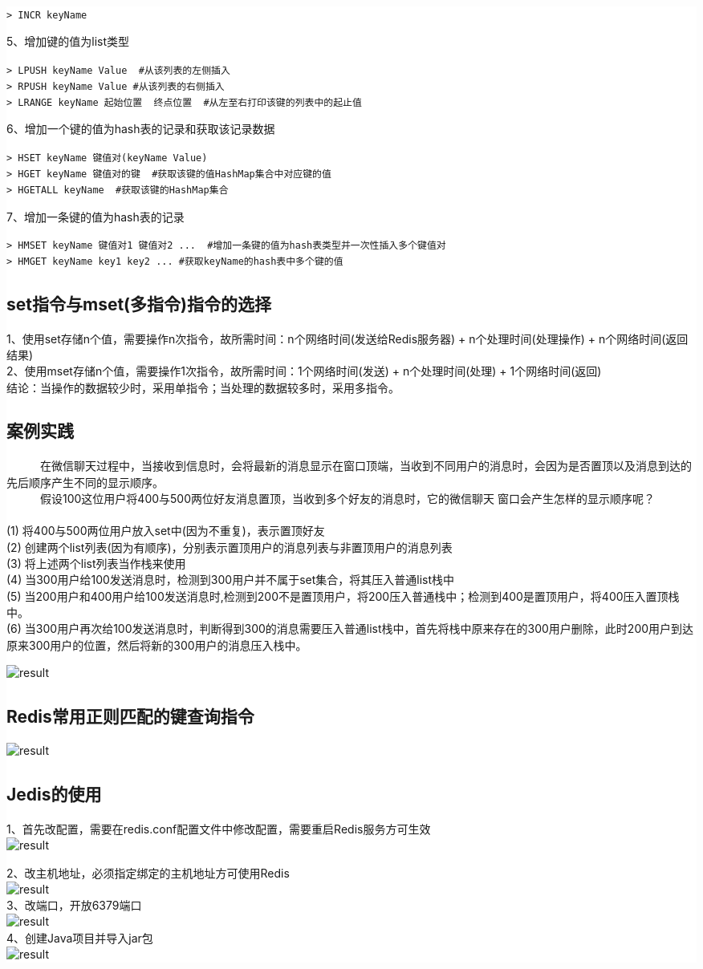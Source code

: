 ```
> INCR keyName  
```  
5、增加键的值为list类型  
```
> LPUSH keyName Value  #从该列表的左侧插入  
> RPUSH keyName Value #从该列表的右侧插入  
> LRANGE keyName 起始位置  终点位置  #从左至右打印该键的列表中的起止值
```  
6、增加一个键的值为hash表的记录和获取该记录数据  
```
> HSET keyName 键值对(keyName Value)  
> HGET keyName 键值对的键  #获取该键的值HashMap集合中对应键的值  
> HGETALL keyName  #获取该键的HashMap集合
```  
7、增加一条键的值为hash表的记录  
```
> HMSET keyName 键值对1 键值对2 ...  #增加一条键的值为hash表类型并一次性插入多个键值对
> HMGET keyName key1 key2 ... #获取keyName的hash表中多个键的值
```
## set指令与mset(多指令)指令的选择   
1、使用set存储n个值，需要操作n次指令，故所需时间：n个网络时间(发送给Redis服务器) + n个处理时间(处理操作) + n个网络时间(返回结果)  
2、使用mset存储n个值，需要操作1次指令，故所需时间：1个网络时间(发送) + n个处理时间(处理) + 1个网络时间(返回)  
结论：当操作的数据较少时，采用单指令；当处理的数据较多时，采用多指令。  

## 案例实践  
<font color="white">要求：</font>在微信聊天过程中，当接收到信息时，会将最新的消息显示在窗口顶端，当收到不同用户的消息时，会因为是否置顶以及消息到达的先后顺序产生不同的显示顺序。  
<font color="white">分析：</font>假设100这位用户将400与500两位好友消息置顶，当收到多个好友的消息时，它的微信聊天 窗口会产生怎样的显示顺序呢？  
<font color="white">解决思路:</font>  
(1) 将400与500两位用户放入set中(因为不重复)，表示置顶好友  
(2) 创建两个list列表(因为有顺序)，分别表示置顶用户的消息列表与非置顶用户的消息列表  
(3) 将上述两个list列表当作栈来使用  
(4) 当300用户给100发送消息时，检测到300用户并不属于set集合，将其压入普通list栈中  
(5) 当200用户和400用户给100发送消息时,检测到200不是置顶用户，将200压入普通栈中；检测到400是置顶用户，将400压入置顶栈中。    
(6) 当300用户再次给100发送消息时，判断得到300的消息需要压入普通list栈中，首先将栈中原来存在的300用户删除，此时200用户到达原来300用户的位置，然后将新的300用户的消息压入栈中。

![result](https://static01.imgkr.com/temp/b448b7319169424aa09ee04901a43c43.png)  

## Redis常用正则匹配的键查询指令  
![result](https://static01.imgkr.com/temp/2823052af78247ea925ba0bec2db0831.png)  

## Jedis的使用  
1、首先改配置，需要在redis.conf配置文件中修改配置，需要重启Redis服务方可生效  
![result](https://static01.imgkr.com/temp/615dd9e1a3a4492f8ed2518127150a84.png)  

2、改主机地址，必须指定绑定的主机地址方可使用Redis  
![result](https://static01.imgkr.com/temp/5ba26dbfe9844a8f847116fe595e2da1.png)  
3、改端口，开放6379端口  
![result](https://static01.imgkr.com/temp/dcde9136234b4b178dcdfe440624f604.png)  
4、创建Java项目并导入jar包  
![result](https://static01.imgkr.com/temp/1d6538bc76e948a79decde783ac30b0c.png)  
